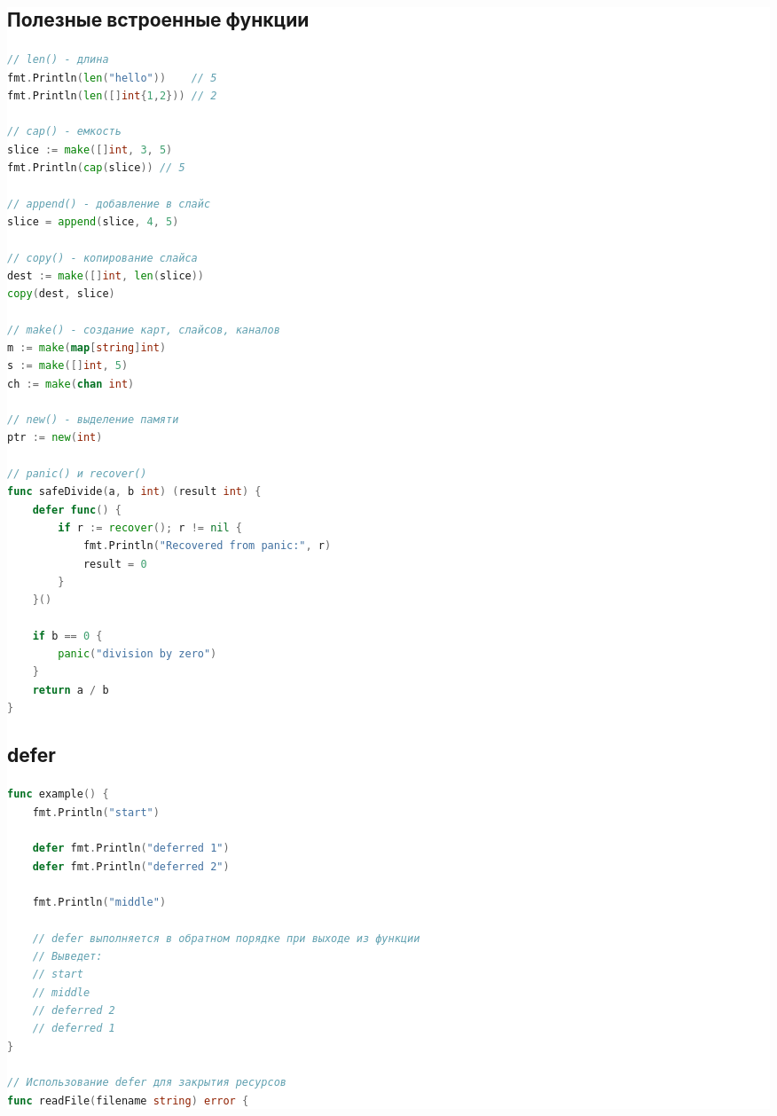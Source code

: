## Полезные встроенные функции

```go
// len() - длина
fmt.Println(len("hello"))    // 5
fmt.Println(len([]int{1,2})) // 2

// cap() - емкость
slice := make([]int, 3, 5)
fmt.Println(cap(slice)) // 5

// append() - добавление в слайс
slice = append(slice, 4, 5)

// copy() - копирование слайса
dest := make([]int, len(slice))
copy(dest, slice)

// make() - создание карт, слайсов, каналов
m := make(map[string]int)
s := make([]int, 5)
ch := make(chan int)

// new() - выделение памяти
ptr := new(int)

// panic() и recover()
func safeDivide(a, b int) (result int) {
    defer func() {
        if r := recover(); r != nil {
            fmt.Println("Recovered from panic:", r)
            result = 0
        }
    }()
    
    if b == 0 {
        panic("division by zero")
    }
    return a / b
}
```

## defer

```go
func example() {
    fmt.Println("start")
    
    defer fmt.Println("deferred 1")
    defer fmt.Println("deferred 2")
    
    fmt.Println("middle")
    
    // defer выполняется в обратном порядке при выходе из функции
    // Выведет:
    // start
    // middle
    // deferred 2
    // deferred 1
}

// Использование defer для закрытия ресурсов
func readFile(filename string) error {
```